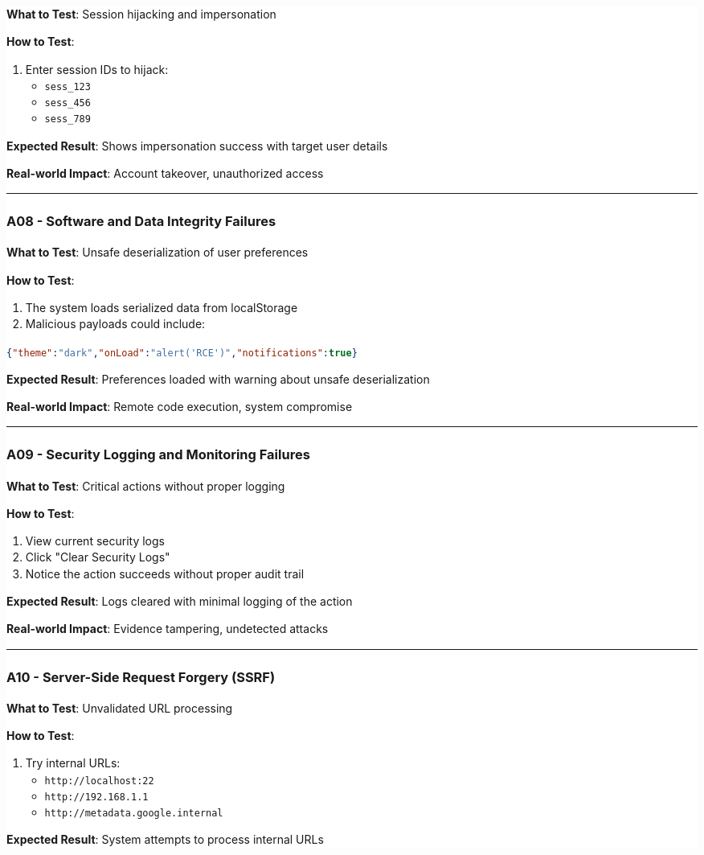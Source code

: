 **What to Test**: Session hijacking and impersonation

**How to Test**:
1. Enter session IDs to hijack:
   - `sess_123`
   - `sess_456`
   - `sess_789`

**Expected Result**: Shows impersonation success with target user details

**Real-world Impact**: Account takeover, unauthorized access

---

### A08 - Software and Data Integrity Failures

**What to Test**: Unsafe deserialization of user preferences

**How to Test**:
1. The system loads serialized data from localStorage
2. Malicious payloads could include:
```json
{"theme":"dark","onLoad":"alert('RCE')","notifications":true}
```

**Expected Result**: Preferences loaded with warning about unsafe deserialization

**Real-world Impact**: Remote code execution, system compromise

---

### A09 - Security Logging and Monitoring Failures

**What to Test**: Critical actions without proper logging

**How to Test**:
1. View current security logs
2. Click "Clear Security Logs"
3. Notice the action succeeds without proper audit trail

**Expected Result**: Logs cleared with minimal logging of the action

**Real-world Impact**: Evidence tampering, undetected attacks

---

### A10 - Server-Side Request Forgery (SSRF)

**What to Test**: Unvalidated URL processing

**How to Test**:
1. Try internal URLs:
   - `http://localhost:22`
   - `http://192.168.1.1`
   - `http://metadata.google.internal`

**Expected Result**: System attempts to process internal URLs
